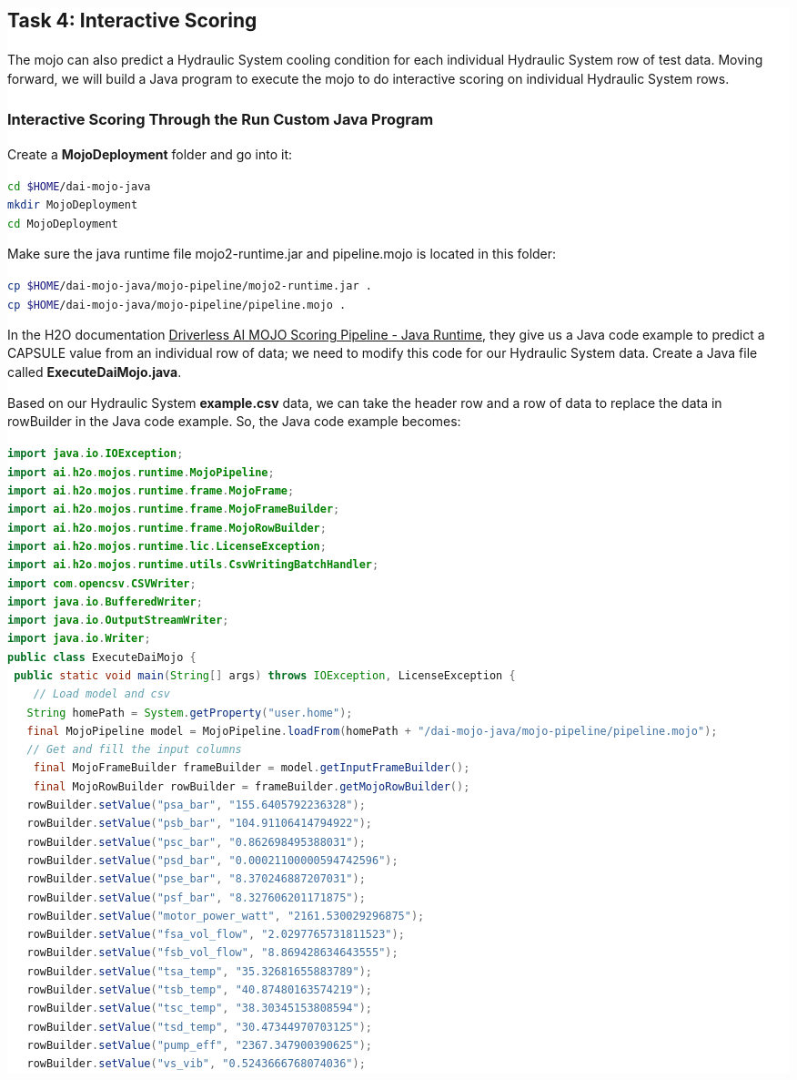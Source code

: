 ## Task 4: Interactive Scoring

The mojo can also predict a Hydraulic System cooling condition for each individual Hydraulic System row of test data. Moving forward, we will build a Java program to execute the mojo to do interactive scoring on individual Hydraulic System rows.

### Interactive Scoring Through the Run Custom Java Program

Create a **MojoDeployment** folder and go into it:

```bash
cd $HOME/dai-mojo-java
mkdir MojoDeployment
cd MojoDeployment
```

Make sure the java runtime file mojo2-runtime.jar and pipeline.mojo is located in this folder:

```bash
cp $HOME/dai-mojo-java/mojo-pipeline/mojo2-runtime.jar .
cp $HOME/dai-mojo-java/mojo-pipeline/pipeline.mojo .
```

In the H2O documentation [Driverless AI MOJO Scoring Pipeline - Java Runtime](http://docs.h2o.ai/driverless-ai/1-8-lts/docs/userguide/scoring-mojo-scoring-pipeline.html), they give us a Java code example to predict a CAPSULE value from an individual row of data; we need to modify this code for our Hydraulic System data. Create a Java file called **ExecuteDaiMojo.java**.

Based on our Hydraulic System **example.csv** data, we can take the header row and a row of data to replace the data in rowBuilder in the Java code example. So, the Java code example becomes:

```java
import java.io.IOException;
import ai.h2o.mojos.runtime.MojoPipeline;
import ai.h2o.mojos.runtime.frame.MojoFrame;
import ai.h2o.mojos.runtime.frame.MojoFrameBuilder;
import ai.h2o.mojos.runtime.frame.MojoRowBuilder;
import ai.h2o.mojos.runtime.lic.LicenseException;
import ai.h2o.mojos.runtime.utils.CsvWritingBatchHandler;
import com.opencsv.CSVWriter;
import java.io.BufferedWriter;
import java.io.OutputStreamWriter;
import java.io.Writer;
public class ExecuteDaiMojo {
 public static void main(String[] args) throws IOException, LicenseException {
    // Load model and csv
   String homePath = System.getProperty("user.home");
   final MojoPipeline model = MojoPipeline.loadFrom(homePath + "/dai-mojo-java/mojo-pipeline/pipeline.mojo");
   // Get and fill the input columns
    final MojoFrameBuilder frameBuilder = model.getInputFrameBuilder();
    final MojoRowBuilder rowBuilder = frameBuilder.getMojoRowBuilder();
   rowBuilder.setValue("psa_bar", "155.6405792236328");
   rowBuilder.setValue("psb_bar", "104.91106414794922");
   rowBuilder.setValue("psc_bar", "0.862698495388031");
   rowBuilder.setValue("psd_bar", "0.00021100000594742596");
   rowBuilder.setValue("pse_bar", "8.370246887207031");
   rowBuilder.setValue("psf_bar", "8.327606201171875");
   rowBuilder.setValue("motor_power_watt", "2161.530029296875");
   rowBuilder.setValue("fsa_vol_flow", "2.0297765731811523");
   rowBuilder.setValue("fsb_vol_flow", "8.869428634643555");
   rowBuilder.setValue("tsa_temp", "35.32681655883789");
   rowBuilder.setValue("tsb_temp", "40.87480163574219");
   rowBuilder.setValue("tsc_temp", "38.30345153808594");
   rowBuilder.setValue("tsd_temp", "30.47344970703125");
   rowBuilder.setValue("pump_eff", "2367.347900390625");
   rowBuilder.setValue("vs_vib", "0.5243666768074036");
```
